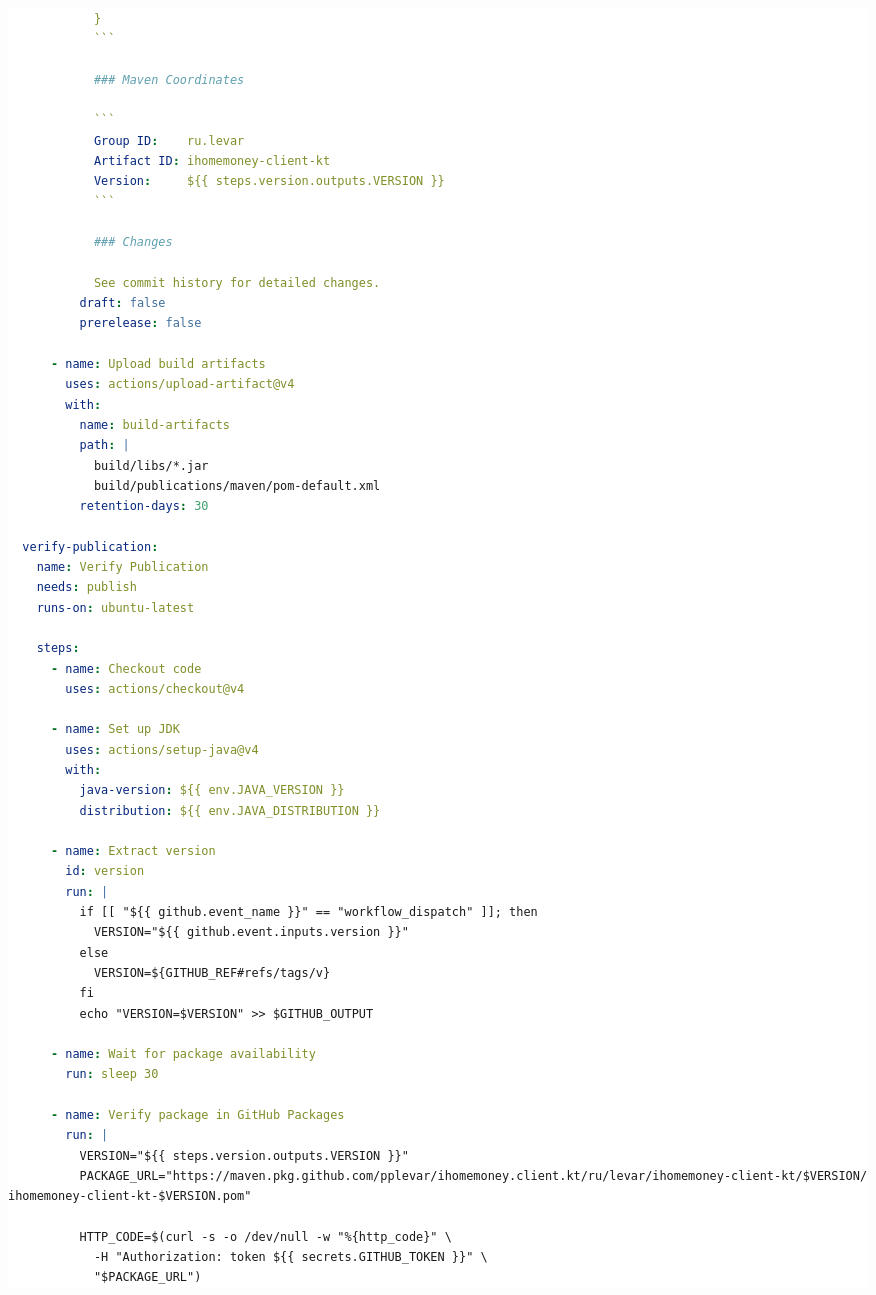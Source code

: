 ```yaml
            }
            ```

            ### Maven Coordinates

            ```
            Group ID:    ru.levar
            Artifact ID: ihomemoney-client-kt
            Version:     ${{ steps.version.outputs.VERSION }}
            ```

            ### Changes

            See commit history for detailed changes.
          draft: false
          prerelease: false

      - name: Upload build artifacts
        uses: actions/upload-artifact@v4
        with:
          name: build-artifacts
          path: |
            build/libs/*.jar
            build/publications/maven/pom-default.xml
          retention-days: 30

  verify-publication:
    name: Verify Publication
    needs: publish
    runs-on: ubuntu-latest

    steps:
      - name: Checkout code
        uses: actions/checkout@v4

      - name: Set up JDK
        uses: actions/setup-java@v4
        with:
          java-version: ${{ env.JAVA_VERSION }}
          distribution: ${{ env.JAVA_DISTRIBUTION }}

      - name: Extract version
        id: version
        run: |
          if [[ "${{ github.event_name }}" == "workflow_dispatch" ]]; then
            VERSION="${{ github.event.inputs.version }}"
          else
            VERSION=${GITHUB_REF#refs/tags/v}
          fi
          echo "VERSION=$VERSION" >> $GITHUB_OUTPUT

      - name: Wait for package availability
        run: sleep 30

      - name: Verify package in GitHub Packages
        run: |
          VERSION="${{ steps.version.outputs.VERSION }}"
          PACKAGE_URL="https://maven.pkg.github.com/pplevar/ihomemoney.client.kt/ru/levar/ihomemoney-client-kt/$VERSION/ihomemoney-client-kt-$VERSION.pom"

          HTTP_CODE=$(curl -s -o /dev/null -w "%{http_code}" \
            -H "Authorization: token ${{ secrets.GITHUB_TOKEN }}" \
            "$PACKAGE_URL")
```